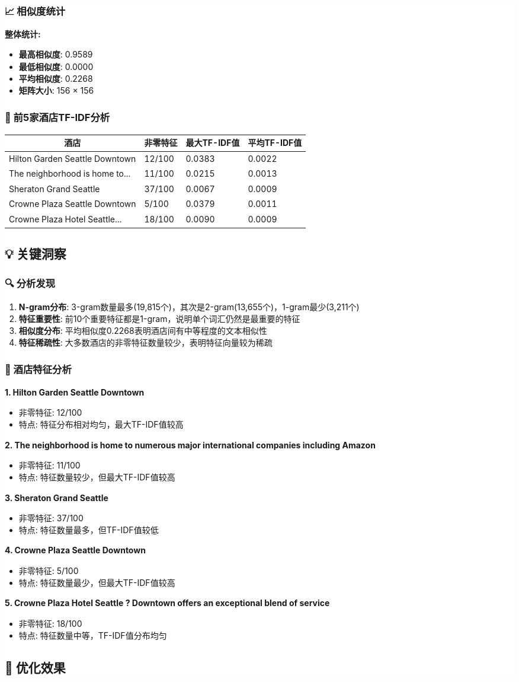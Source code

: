 ### 📈 相似度统计

**整体统计:**
- **最高相似度**: 0.9589
- **最低相似度**: 0.0000
- **平均相似度**: 0.2268
- **矩阵大小**: 156 × 156

### 🏨 前5家酒店TF-IDF分析

| 酒店 | 非零特征 | 最大TF-IDF值 | 平均TF-IDF值 |
|------|----------|--------------|--------------|
| Hilton Garden Seattle Downtown | 12/100 | 0.0383 | 0.0022 |
| The neighborhood is home to... | 11/100 | 0.0215 | 0.0013 |
| Sheraton Grand Seattle | 37/100 | 0.0067 | 0.0009 |
| Crowne Plaza Seattle Downtown | 5/100 | 0.0379 | 0.0011 |
| Crowne Plaza Hotel Seattle... | 18/100 | 0.0090 | 0.0009 |

## 💡 关键洞察

### 🔍 分析发现

1. **N-gram分布**: 3-gram数量最多(19,815个)，其次是2-gram(13,655个)，1-gram最少(3,211个)
2. **特征重要性**: 前10个重要特征都是1-gram，说明单个词汇仍然是最重要的特征
3. **相似度分布**: 平均相似度0.2268表明酒店间有中等程度的文本相似性
4. **特征稀疏性**: 大多数酒店的非零特征数量较少，表明特征向量较为稀疏

### 🏨 酒店特征分析

**1. Hilton Garden Seattle Downtown**
- 非零特征: 12/100
- 特点: 特征分布相对均匀，最大TF-IDF值较高

**2. The neighborhood is home to numerous major international companies including Amazon**
- 非零特征: 11/100
- 特点: 特征数量较少，但最大TF-IDF值较高

**3. Sheraton Grand Seattle**
- 非零特征: 37/100
- 特点: 特征数量最多，但TF-IDF值较低

**4. Crowne Plaza Seattle Downtown**
- 非零特征: 5/100
- 特点: 特征数量最少，但最大TF-IDF值较高

**5. Crowne Plaza Hotel Seattle ? Downtown offers an exceptional blend of service**
- 非零特征: 18/100
- 特点: 特征数量中等，TF-IDF值分布均匀

## 🎯 优化效果
